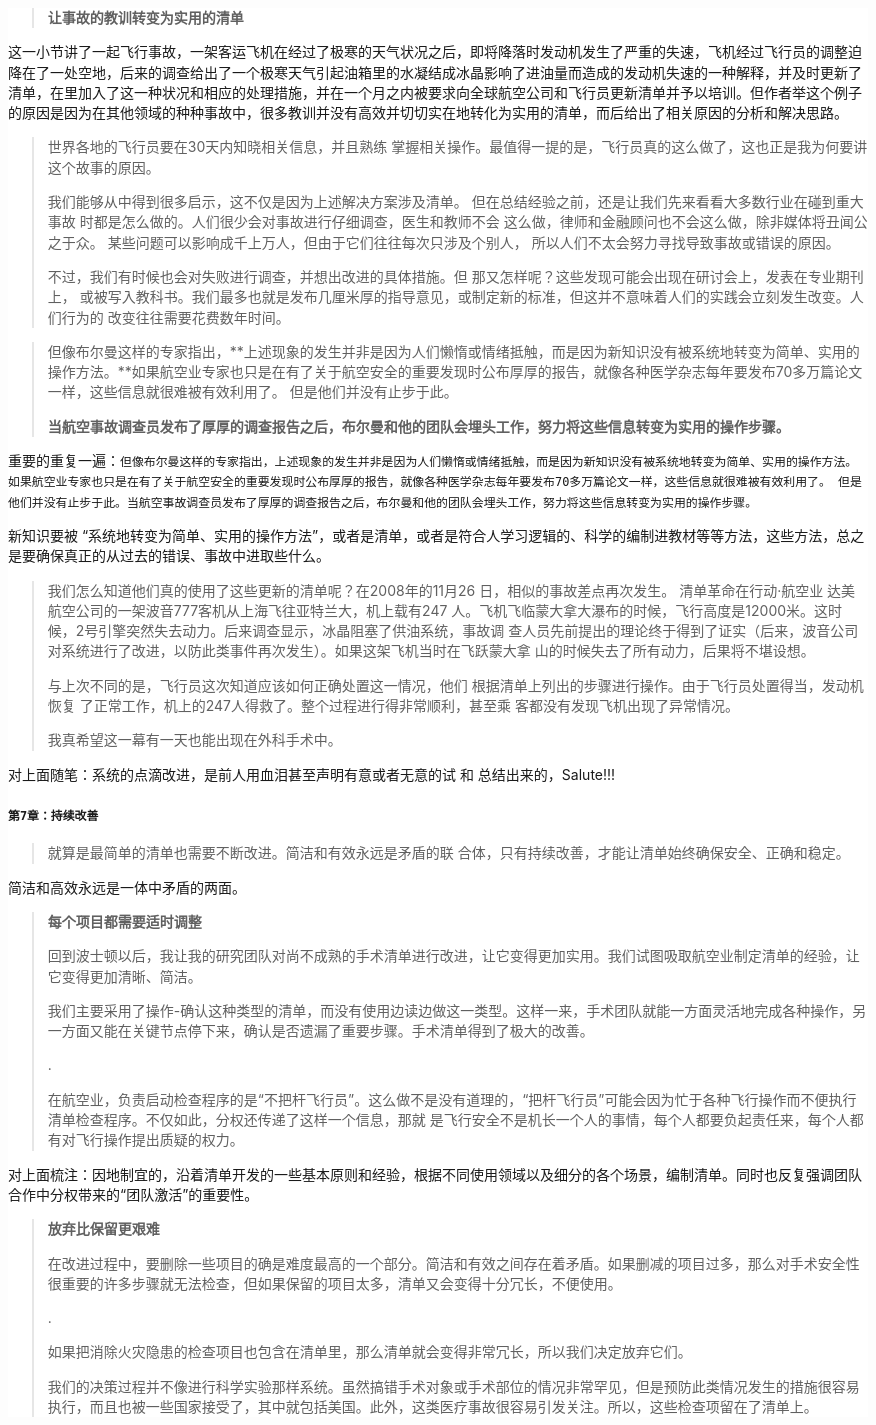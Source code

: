 > **让事故的教训转变为实用的清单**

这一小节讲了一起飞行事故，一架客运飞机在经过了极寒的天气状况之后，即将降落时发动机发生了严重的失速，飞机经过飞行员的调整迫降在了一处空地，后来的调查给出了一个极寒天气引起油箱里的水凝结成冰晶影响了进油量而造成的发动机失速的一种解释，并及时更新了清单，在里加入了这一种状况和相应的处理措施，并在一个月之内被要求向全球航空公司和飞行员更新清单并予以培训。但作者举这个例子的原因是因为在其他领域的种种事故中，很多教训并没有高效并切切实在地转化为实用的清单，而后给出了相关原因的分析和解决思路。

> 世界各地的飞行员要在30天内知晓相关信息，并且熟练 掌握相关操作。最值得一提的是，飞行员真的这么做了，这也正是我为何要讲这个故事的原因。 
>
> 我们能够从中得到很多启示，这不仅是因为上述解决方案涉及清单。 但在总结经验之前，还是让我们先来看看大多数行业在碰到重大事故 时都是怎么做的。人们很少会对事故进行仔细调查，医生和教师不会 这么做，律师和金融顾问也不会这么做，除非媒体将丑闻公之于众。 某些问题可以影响成千上万人，但由于它们往往每次只涉及个别人， 所以人们不太会努力寻找导致事故或错误的原因。
>
> 不过，我们有时候也会对失败进行调查，并想出改进的具体措施。但 那又怎样呢？这些发现可能会出现在研讨会上，发表在专业期刊上， 或被写入教科书。我们最多也就是发布几厘米厚的指导意见，或制定新的标准，但这并不意味着人们的实践会立刻发生改变。人们行为的 改变往往需要花费数年时间。

> 但像布尔曼这样的专家指出，**上述现象的发生并非是因为人们懒惰或情绪抵触，而是因为新知识没有被系统地转变为简单、实用的操作方法。**如果航空业专家也只是在有了关于航空安全的重要发现时公布厚厚的报告，就像各种医学杂志每年要发布70多万篇论文一样，这些信息就很难被有效利用了。 但是他们并没有止步于此。
>
> **当航空事故调查员发布了厚厚的调查报告之后，布尔曼和他的团队会埋头工作，努力将这些信息转变为实用的操作步骤。**

重要的重复一遍：`但像布尔曼这样的专家指出，上述现象的发生并非是因为人们懒惰或情绪抵触，而是因为新知识没有被系统地转变为简单、实用的操作方法。如果航空业专家也只是在有了关于航空安全的重要发现时公布厚厚的报告，就像各种医学杂志每年要发布70多万篇论文一样，这些信息就很难被有效利用了。 但是他们并没有止步于此。当航空事故调查员发布了厚厚的调查报告之后，布尔曼和他的团队会埋头工作，努力将这些信息转变为实用的操作步骤。`

新知识要被 “系统地转变为简单、实用的操作方法”，或者是清单，或者是符合人学习逻辑的、科学的编制进教材等等方法，这些方法，总之是要确保真正的从过去的错误、事故中进取些什么。

> 我们怎么知道他们真的使用了这些更新的清单呢？在2008年的11月26 日，相似的事故差点再次发生。 清单革命在行动·航空业 达美航空公司的一架波音777客机从上海飞往亚特兰大，机上载有247 人。飞机飞临蒙大拿大瀑布的时候，飞行高度是12000米。这时候，2号引擎突然失去动力。后来调查显示，冰晶阻塞了供油系统，事故调 查人员先前提出的理论终于得到了证实（后来，波音公司对系统进行了改进，以防此类事件再次发生）。如果这架飞机当时在飞跃蒙大拿 山的时候失去了所有动力，后果将不堪设想。 
>
> 与上次不同的是，飞行员这次知道应该如何正确处置这一情况，他们 根据清单上列出的步骤进行操作。由于飞行员处置得当，发动机恢复 了正常工作，机上的247人得救了。整个过程进行得非常顺利，甚至乘 客都没有发现飞机出现了异常情况。 
>
> 我真希望这一幕有一天也能出现在外科手术中。

对上面随笔：系统的点滴改进，是前人用血泪甚至声明有意或者无意的试 和 总结出来的，Salute!!!

#### `第7章：持续改善`

> 就算是最简单的清单也需要不断改进。简洁和有效永远是矛盾的联 合体，只有持续改善，才能让清单始终确保安全、正确和稳定。

简洁和高效永远是一体中矛盾的两面。

> **每个项目都需要适时调整**
>
> 回到波士顿以后，我让我的研究团队对尚不成熟的手术清单进行改进，让它变得更加实用。我们试图吸取航空业制定清单的经验，让它变得更加清晰、简洁。
>
> 我们主要采用了操作-确认这种类型的清单，而没有使用边读边做这一类型。这样一来，手术团队就能一方面灵活地完成各种操作，另一方面又能在关键节点停下来，确认是否遗漏了重要步骤。手术清单得到了极大的改善。
>
> .
>
> 在航空业，负责启动检查程序的是“不把杆飞行员”。这么做不是没有道理的，“把杆飞行员”可能会因为忙于各种飞行操作而不便执行清单检查程序。不仅如此，分权还传递了这样一个信息，那就 是飞行安全不是机长一个人的事情，每个人都要负起责任来，每个人都有对飞行操作提出质疑的权力。

对上面梳注：因地制宜的，沿着清单开发的一些基本原则和经验，根据不同使用领域以及细分的各个场景，编制清单。同时也反复强调团队合作中分权带来的“团队激活”的重要性。

> **放弃比保留更艰难**
>
> 在改进过程中，要删除一些项目的确是难度最高的一个部分。简洁和有效之间存在着矛盾。如果删减的项目过多，那么对手术安全性很重要的许多步骤就无法检查，但如果保留的项目太多，清单又会变得十分冗长，不便使用。
>
> .
>
> 如果把消除火灾隐患的检查项目也包含在清单里，那么清单就会变得非常冗长，所以我们决定放弃它们。
>
> 我们的决策过程并不像进行科学实验那样系统。虽然搞错手术对象或手术部位的情况非常罕见，但是预防此类情况发生的措施很容易执行，而且也被一些国家接受了，其中就包括美国。此外，这类医疗事故很容易引发关注。所以，这些检查项留在了清单上。
